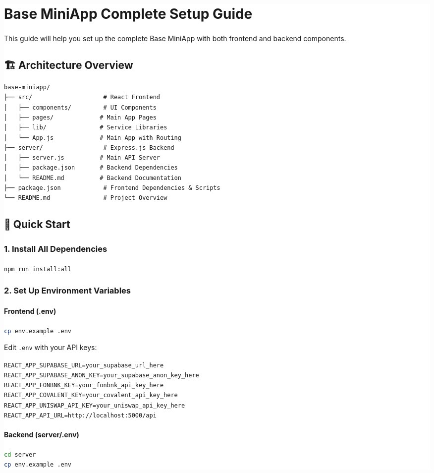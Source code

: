# Base MiniApp Complete Setup Guide

This guide will help you set up the complete Base MiniApp with both frontend and backend components.

## 🏗️ Architecture Overview

```
base-miniapp/
├── src/                    # React Frontend
│   ├── components/         # UI Components
│   ├── pages/             # Main App Pages
│   ├── lib/               # Service Libraries
│   └── App.js             # Main App with Routing
├── server/                 # Express.js Backend
│   ├── server.js          # Main API Server
│   ├── package.json       # Backend Dependencies
│   └── README.md          # Backend Documentation
├── package.json            # Frontend Dependencies & Scripts
└── README.md               # Project Overview
```

## 🚀 Quick Start

### 1. Install All Dependencies
```bash
npm run install:all
```

### 2. Set Up Environment Variables

#### Frontend (.env)
```bash
cp env.example .env
```

Edit `.env` with your API keys:
```env
REACT_APP_SUPABASE_URL=your_supabase_url_here
REACT_APP_SUPABASE_ANON_KEY=your_supabase_anon_key_here
REACT_APP_FONBNK_KEY=your_fonbnk_api_key_here
REACT_APP_COVALENT_KEY=your_covalent_api_key_here
REACT_APP_UNISWAP_API_KEY=your_uniswap_api_key_here
REACT_APP_API_URL=http://localhost:5000/api
```

#### Backend (server/.env)
```bash
cd server
cp env.example .env
```
